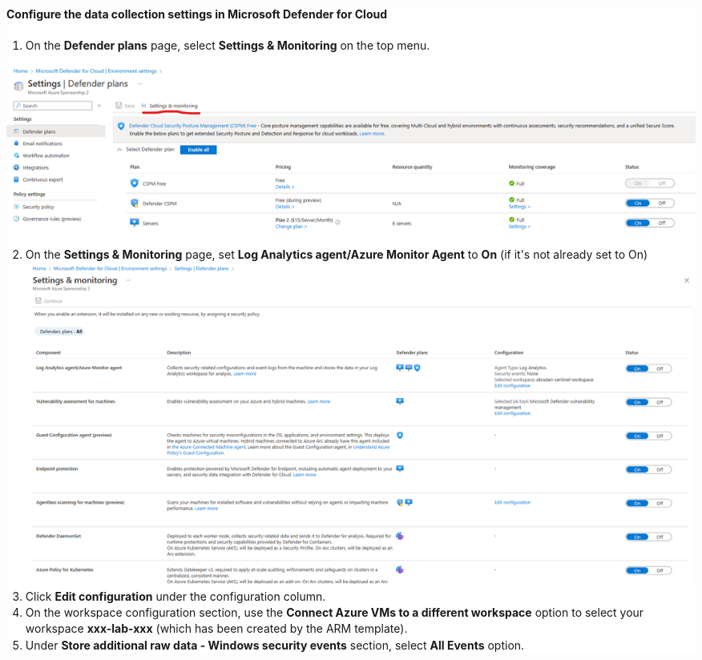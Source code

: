 
#### Configure the data collection settings in Microsoft Defender for Cloud

1. On the **Defender plans** page, select **Settings & Monitoring** on the top menu.


![Auto-provisioning](./Defender4Cloud/Images/D4C-SettingsMonitoring.png?raw=true)



2. On the **Settings & Monitoring** page, set **Log Analytics agent/Azure Monitor Agent** to **On** (if it's not already set to On)
![Settings-Monitoring](./Defender4Cloud/Images/D4C-SettingsMonitoringPage.png?raw=true)
3. Click **Edit configuration** under the configuration column.
4. On the workspace configuration section, use the **Connect Azure VMs to a different workspace** option to select your workspace **xxx-lab-xxx** (which has been created by the ARM template).
5. Under **Store additional raw data - Windows security events** section, select **All Events** option.
